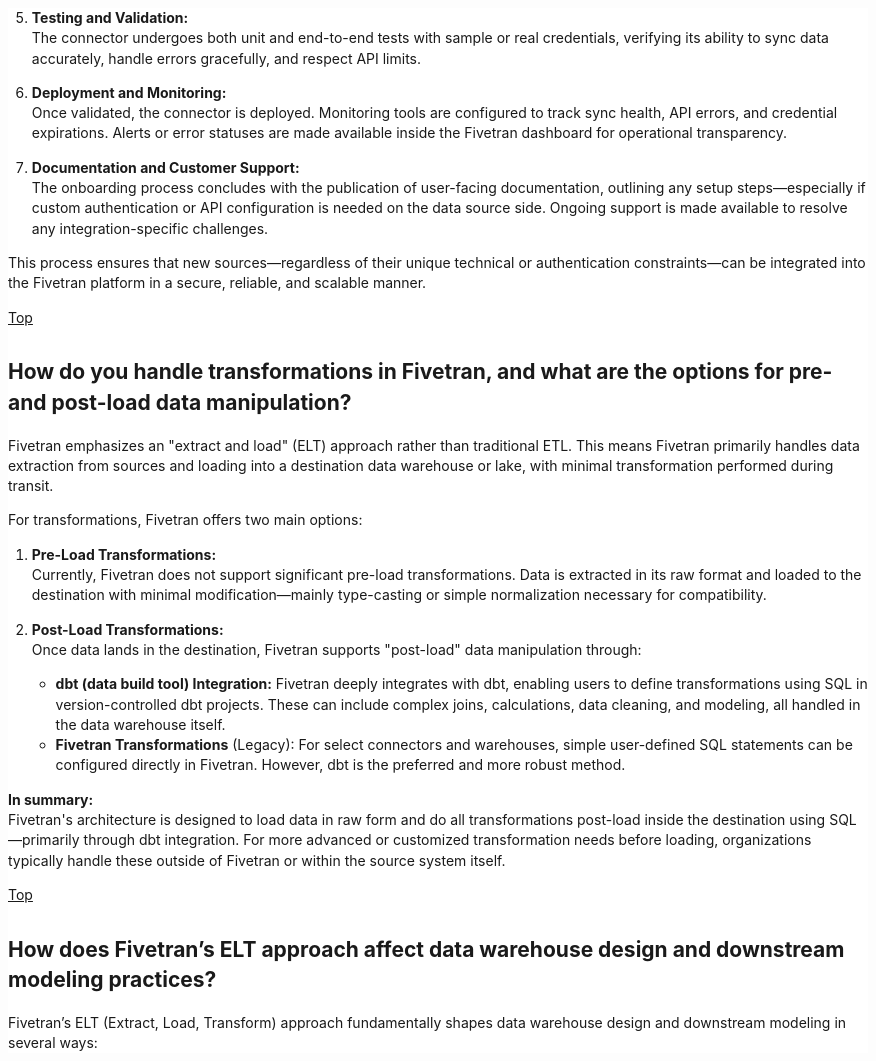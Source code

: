 5. **Testing and Validation:**  
   The connector undergoes both unit and end-to-end tests with sample or real credentials, verifying its ability to sync data accurately, handle errors gracefully, and respect API limits.

6. **Deployment and Monitoring:**  
   Once validated, the connector is deployed. Monitoring tools are configured to track sync health, API errors, and credential expirations. Alerts or error statuses are made available inside the Fivetran dashboard for operational transparency.

7. **Documentation and Customer Support:**  
   The onboarding process concludes with the publication of user-facing documentation, outlining any setup steps—especially if custom authentication or API configuration is needed on the data source side. Ongoing support is made available to resolve any integration-specific challenges.

This process ensures that new sources—regardless of their unique technical or authentication constraints—can be integrated into the Fivetran platform in a secure, reliable, and scalable manner.

[Top](#top)

## How do you handle transformations in Fivetran, and what are the options for pre- and post-load data manipulation?
Fivetran emphasizes an "extract and load" (ELT) approach rather than traditional ETL. This means Fivetran primarily handles data extraction from sources and loading into a destination data warehouse or lake, with minimal transformation performed during transit.

For transformations, Fivetran offers two main options:

1. **Pre-Load Transformations:**  
   Currently, Fivetran does not support significant pre-load transformations. Data is extracted in its raw format and loaded to the destination with minimal modification—mainly type-casting or simple normalization necessary for compatibility.

2. **Post-Load Transformations:**  
   Once data lands in the destination, Fivetran supports "post-load" data manipulation through:
   - **dbt (data build tool) Integration:** Fivetran deeply integrates with dbt, enabling users to define transformations using SQL in version-controlled dbt projects. These can include complex joins, calculations, data cleaning, and modeling, all handled in the data warehouse itself.
   - **Fivetran Transformations** (Legacy): For select connectors and warehouses, simple user-defined SQL statements can be configured directly in Fivetran. However, dbt is the preferred and more robust method.

**In summary:**  
Fivetran's architecture is designed to load data in raw form and do all transformations post-load inside the destination using SQL—primarily through dbt integration. For more advanced or customized transformation needs before loading, organizations typically handle these outside of Fivetran or within the source system itself.

[Top](#top)

## How does Fivetran’s ELT approach affect data warehouse design and downstream modeling practices?
Fivetran’s ELT (Extract, Load, Transform) approach fundamentally shapes data warehouse design and downstream modeling in several ways:
